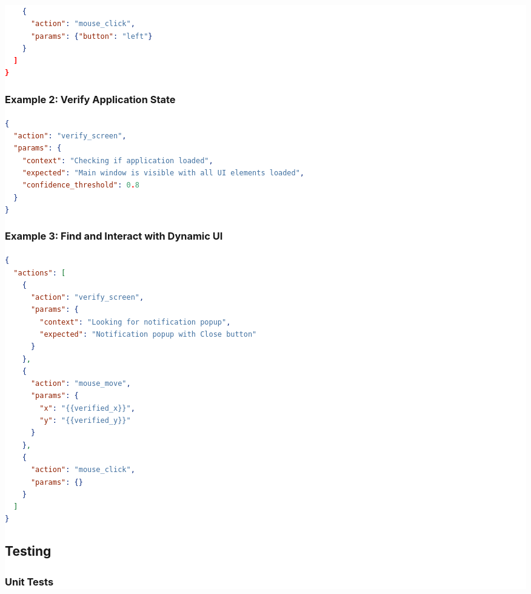 ```json
    {
      "action": "mouse_click",
      "params": {"button": "left"}
    }
  ]
}
```

### Example 2: Verify Application State

```json
{
  "action": "verify_screen",
  "params": {
    "context": "Checking if application loaded",
    "expected": "Main window is visible with all UI elements loaded",
    "confidence_threshold": 0.8
  }
}
```

### Example 3: Find and Interact with Dynamic UI

```json
{
  "actions": [
    {
      "action": "verify_screen",
      "params": {
        "context": "Looking for notification popup",
        "expected": "Notification popup with Close button"
      }
    },
    {
      "action": "mouse_move",
      "params": {
        "x": "{{verified_x}}",
        "y": "{{verified_y}}"
      }
    },
    {
      "action": "mouse_click",
      "params": {}
    }
  ]
}
```

## Testing

### Unit Tests
